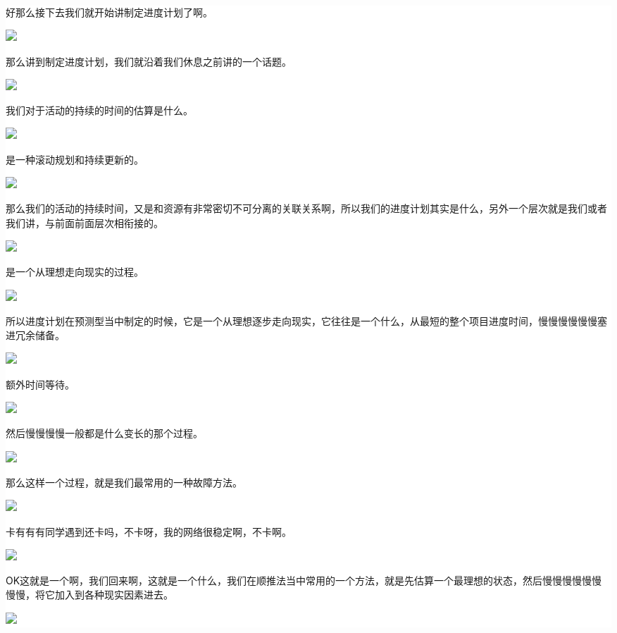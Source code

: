 好那么接下去我们就开始讲制定进度计划了啊。

![](img/7877b96c04557c1a1b99cb6786393ef8_601.png)

那么讲到制定进度计划，我们就沿着我们休息之前讲的一个话题。

![](img/7877b96c04557c1a1b99cb6786393ef8_603.png)

我们对于活动的持续的时间的估算是什么。

![](img/7877b96c04557c1a1b99cb6786393ef8_605.png)

是一种滚动规划和持续更新的。

![](img/7877b96c04557c1a1b99cb6786393ef8_607.png)

那么我们的活动的持续时间，又是和资源有非常密切不可分离的关联关系啊，所以我们的进度计划其实是什么，另外一个层次就是我们或者我们讲，与前面前面层次相衔接的。



![](img/7877b96c04557c1a1b99cb6786393ef8_609.png)

是一个从理想走向现实的过程。

![](img/7877b96c04557c1a1b99cb6786393ef8_611.png)

所以进度计划在预测型当中制定的时候，它是一个从理想逐步走向现实，它往往是一个什么，从最短的整个项目进度时间，慢慢慢慢慢慢塞进冗余储备。



![](img/7877b96c04557c1a1b99cb6786393ef8_613.png)

额外时间等待。

![](img/7877b96c04557c1a1b99cb6786393ef8_615.png)

然后慢慢慢慢一般都是什么变长的那个过程。

![](img/7877b96c04557c1a1b99cb6786393ef8_617.png)

那么这样一个过程，就是我们最常用的一种故障方法。

![](img/7877b96c04557c1a1b99cb6786393ef8_619.png)

卡有有有同学遇到还卡吗，不卡呀，我的网络很稳定啊，不卡啊。

![](img/7877b96c04557c1a1b99cb6786393ef8_621.png)

OK这就是一个啊，我们回来啊，这就是一个什么，我们在顺推法当中常用的一个方法，就是先估算一个最理想的状态，然后慢慢慢慢慢慢慢慢，将它加入到各种现实因素进去。



![](img/7877b96c04557c1a1b99cb6786393ef8_623.png)